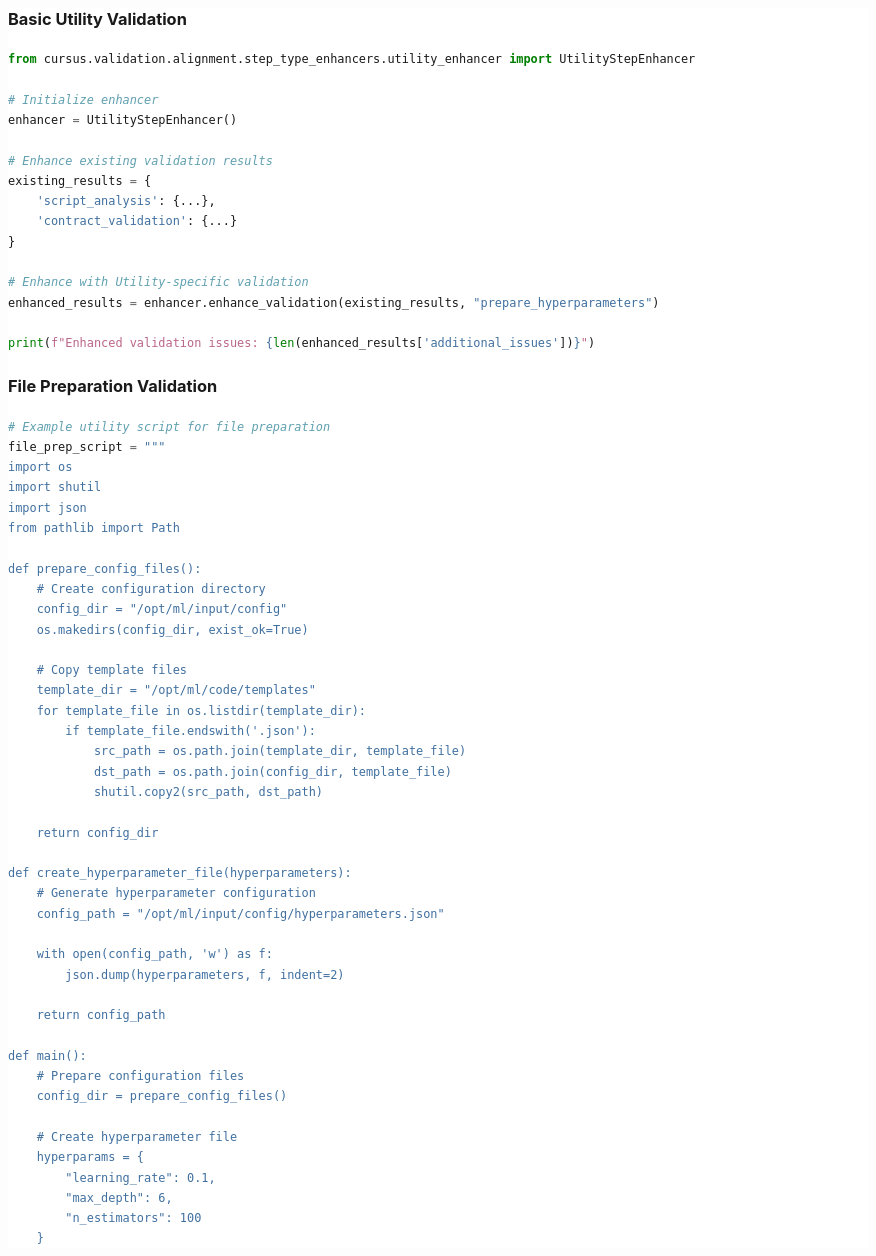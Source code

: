 ### Basic Utility Validation

```python
from cursus.validation.alignment.step_type_enhancers.utility_enhancer import UtilityStepEnhancer

# Initialize enhancer
enhancer = UtilityStepEnhancer()

# Enhance existing validation results
existing_results = {
    'script_analysis': {...},
    'contract_validation': {...}
}

# Enhance with Utility-specific validation
enhanced_results = enhancer.enhance_validation(existing_results, "prepare_hyperparameters")

print(f"Enhanced validation issues: {len(enhanced_results['additional_issues'])}")
```

### File Preparation Validation

```python
# Example utility script for file preparation
file_prep_script = """
import os
import shutil
import json
from pathlib import Path

def prepare_config_files():
    # Create configuration directory
    config_dir = "/opt/ml/input/config"
    os.makedirs(config_dir, exist_ok=True)
    
    # Copy template files
    template_dir = "/opt/ml/code/templates"
    for template_file in os.listdir(template_dir):
        if template_file.endswith('.json'):
            src_path = os.path.join(template_dir, template_file)
            dst_path = os.path.join(config_dir, template_file)
            shutil.copy2(src_path, dst_path)
    
    return config_dir

def create_hyperparameter_file(hyperparameters):
    # Generate hyperparameter configuration
    config_path = "/opt/ml/input/config/hyperparameters.json"
    
    with open(config_path, 'w') as f:
        json.dump(hyperparameters, f, indent=2)
    
    return config_path

def main():
    # Prepare configuration files
    config_dir = prepare_config_files()
    
    # Create hyperparameter file
    hyperparams = {
        "learning_rate": 0.1,
        "max_depth": 6,
        "n_estimators": 100
    }
```